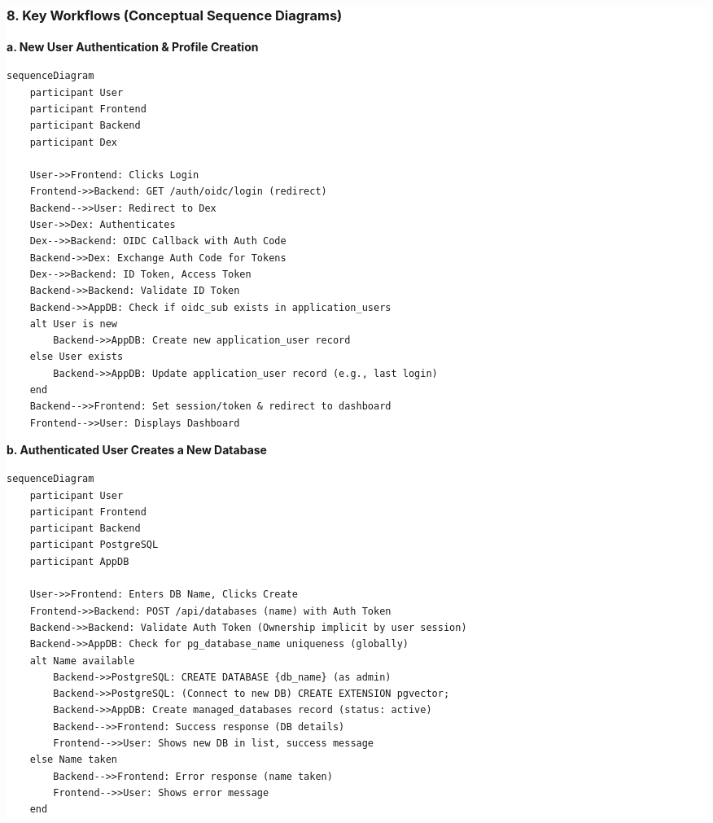 ### 8. Key Workflows (Conceptual Sequence Diagrams)

**a. New User Authentication & Profile Creation**
```mermaid
sequenceDiagram
    participant User
    participant Frontend
    participant Backend
    participant Dex

    User->>Frontend: Clicks Login
    Frontend->>Backend: GET /auth/oidc/login (redirect)
    Backend-->>User: Redirect to Dex
    User->>Dex: Authenticates
    Dex-->>Backend: OIDC Callback with Auth Code
    Backend->>Dex: Exchange Auth Code for Tokens
    Dex-->>Backend: ID Token, Access Token
    Backend->>Backend: Validate ID Token
    Backend->>AppDB: Check if oidc_sub exists in application_users
    alt User is new
        Backend->>AppDB: Create new application_user record
    else User exists
        Backend->>AppDB: Update application_user record (e.g., last login)
    end
    Backend-->>Frontend: Set session/token & redirect to dashboard
    Frontend-->>User: Displays Dashboard
```

**b. Authenticated User Creates a New Database**
```mermaid
sequenceDiagram
    participant User
    participant Frontend
    participant Backend
    participant PostgreSQL
    participant AppDB

    User->>Frontend: Enters DB Name, Clicks Create
    Frontend->>Backend: POST /api/databases (name) with Auth Token
    Backend->>Backend: Validate Auth Token (Ownership implicit by user session)
    Backend->>AppDB: Check for pg_database_name uniqueness (globally)
    alt Name available
        Backend->>PostgreSQL: CREATE DATABASE {db_name} (as admin)
        Backend->>PostgreSQL: (Connect to new DB) CREATE EXTENSION pgvector;
        Backend->>AppDB: Create managed_databases record (status: active)
        Backend-->>Frontend: Success response (DB details)
        Frontend-->>User: Shows new DB in list, success message
    else Name taken
        Backend-->>Frontend: Error response (name taken)
        Frontend-->>User: Shows error message
    end
```
